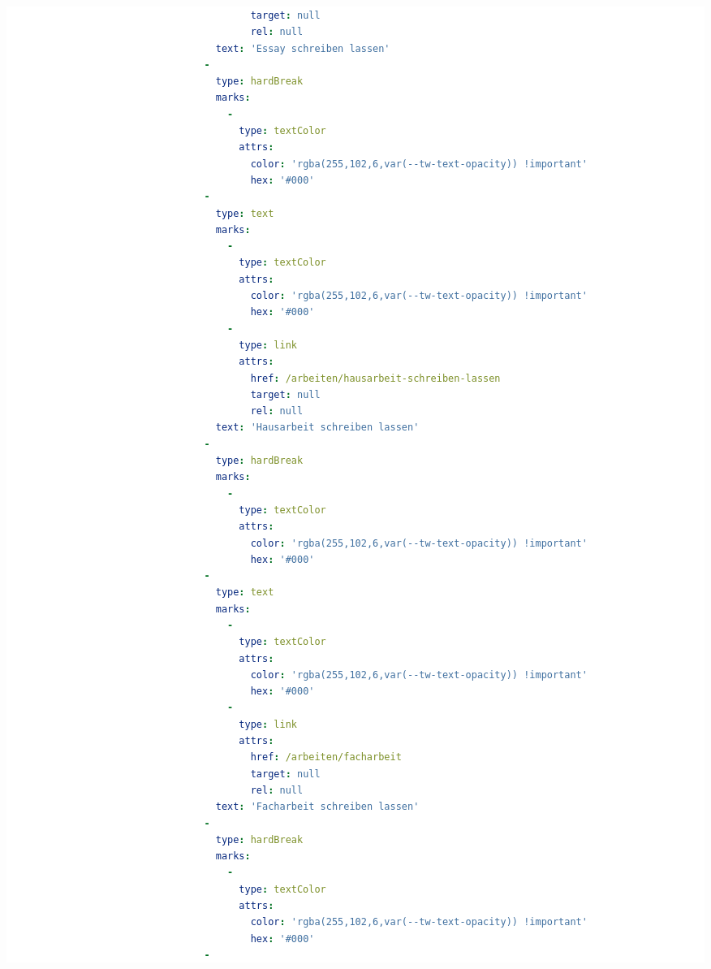 ```yaml
                                          target: null
                                          rel: null
                                    text: 'Essay schreiben lassen'
                                  -
                                    type: hardBreak
                                    marks:
                                      -
                                        type: textColor
                                        attrs:
                                          color: 'rgba(255,102,6,var(--tw-text-opacity)) !important'
                                          hex: '#000'
                                  -
                                    type: text
                                    marks:
                                      -
                                        type: textColor
                                        attrs:
                                          color: 'rgba(255,102,6,var(--tw-text-opacity)) !important'
                                          hex: '#000'
                                      -
                                        type: link
                                        attrs:
                                          href: /arbeiten/hausarbeit-schreiben-lassen
                                          target: null
                                          rel: null
                                    text: 'Hausarbeit schreiben lassen'
                                  -
                                    type: hardBreak
                                    marks:
                                      -
                                        type: textColor
                                        attrs:
                                          color: 'rgba(255,102,6,var(--tw-text-opacity)) !important'
                                          hex: '#000'
                                  -
                                    type: text
                                    marks:
                                      -
                                        type: textColor
                                        attrs:
                                          color: 'rgba(255,102,6,var(--tw-text-opacity)) !important'
                                          hex: '#000'
                                      -
                                        type: link
                                        attrs:
                                          href: /arbeiten/facharbeit
                                          target: null
                                          rel: null
                                    text: 'Facharbeit schreiben lassen'
                                  -
                                    type: hardBreak
                                    marks:
                                      -
                                        type: textColor
                                        attrs:
                                          color: 'rgba(255,102,6,var(--tw-text-opacity)) !important'
                                          hex: '#000'
                                  -
```